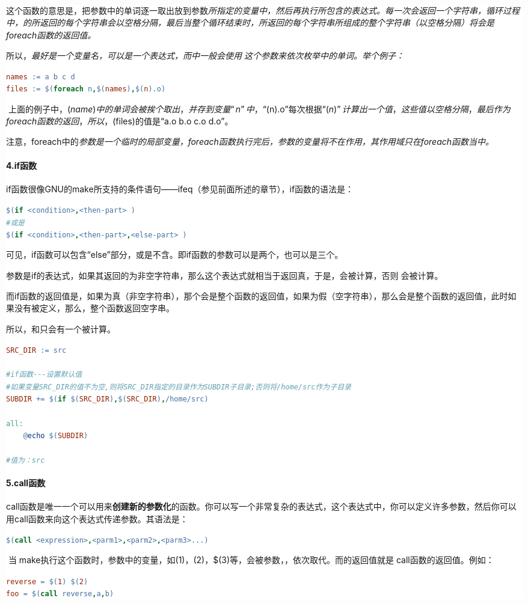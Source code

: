 ​    这个函数的意思是，把参数<list>中的单词逐一取出放到参数<var>所指定的变量中，然后再执行<text>所包含的表达式。每一次<text>会返回一个字符串，循环过程中，<text>的所返回的每个字符串会以空格分隔，最后当整个循环结束时，<text>所返回的每个字符串所组成的整个字符串（以空格分隔）将会是foreach函数的返回值。

​    所以，<var>最好是一个变量名，<list>可以是一个表达式，而<text>中一般会使用<var>
这个参数来依次枚举<list>中的单词。举个例子：

```makefile
names := a b c d
files := $(foreach n,$(names),$(n).o)
```

​    上面的例子中，$(name)中的单词会被挨个取出，并存到变量“n”中，“$(n).o”每次根据“$(n)”计算出一个值，这些值以空格分隔，最后作为foreach函数的返回，所以，$(files)的值是“a.o b.o c.o d.o”。

注意，foreach中的<var>参数是一个临时的局部变量，foreach函数执行完后，参数<var>的变量将不在作用，其作用域只在foreach函数当中。

#### 4.if函数

​    if函数很像GNU的make所支持的条件语句——ifeq（参见前面所述的章节），if函数的语法是：

```makefile
$(if <condition>,<then-part> )
#或是
$(if <condition>,<then-part>,<else-part> )
```

​    可见，if函数可以包含“else”部分，或是不含。即if函数的参数可以是两个，也可以是三个。

​    <condition>参数是if的表达式，如果其返回的为非空字符串，那么这个表达式就相当于返回真，于是，<then-part>会被计算，否则<else-part> 会被计算。

​    而if函数的返回值是，如果<condition>为真（非空字符串），那个<then- part>会是整个函数的返回值，如果<condition>为假（空字符串），那么<else-part>会是整个函数的返回值，此时如果<else-part>没有被定义，那么，整个函数返回空字串。

所以，<then-part>和<else-part>只会有一个被计算。

```makefile
SRC_DIR := src

#if函数---设置默认值
#如果变量SRC_DIR的值不为空,则将SRC_DIR指定的目录作为SUBDIR子目录;否则将/home/src作为子目录
SUBDIR += $(if $(SRC_DIR),$(SRC_DIR),/home/src)

all:
    @echo $(SUBDIR)

#值为：src
```

#### 5.call函数

​    call函数是唯一一个可以用来**创建新的参数化**的函数。你可以写一个非常复杂的表达式，这个表达式中，你可以定义许多参数，然后你可以用call函数来向这个表达式传递参数。其语法是：

```makefile
$(call <expression>,<parm1>,<parm2>,<parm3>...)
```

​    当 make执行这个函数时，<expression>参数中的变量，如$(1)，$(2)，$(3)等，会被参数<parm1>，<parm2>，<parm3>依次取代。而<expression>的返回值就是 call函数的返回值。例如：

```makefile
reverse = $(1) $(2)
foo = $(call reverse,a,b)
```
